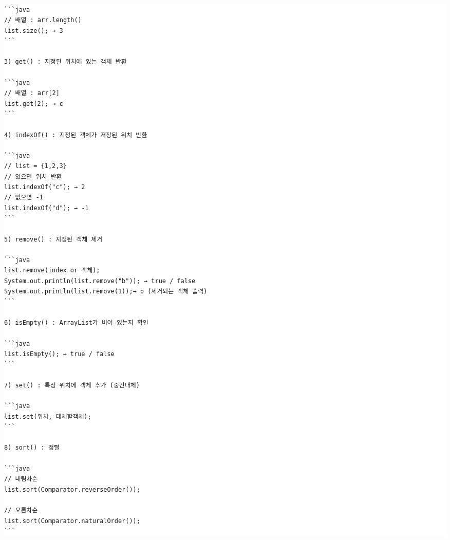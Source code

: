     ```java
    // 배열 : arr.length()
    list.size(); → 3
    ```
    
    3) get() : 지정된 위치에 있는 객체 반환
    
    ```java
    // 배열 : arr[2]
    list.get(2); → c
    ```
    
    4) indexOf() : 지정된 객체가 저장된 위치 반환
    
    ```java
    // list = {1,2,3}
    // 있으면 위치 반환
    list.indexOf("c"); → 2
    // 없으면 -1
    list.indexOf("d"); → -1
    ```
    
    5) remove() : 지정된 객체 제거
    
    ```java
    list.remove(index or 객체);
    System.out.println(list.remove("b")); → true / false
    System.out.println(list.remove(1));→ b (제거되는 객체 출력)
    ```
    
    6) isEmpty() : ArrayList가 비어 있는지 확인
    
    ```java
    list.isEmpty(); → true / false
    ```
    
    7) set() : 특정 위치에 객체 추가 (중간대체)
    
    ```java
    list.set(위치, 대체할객체);
    ```
    
    8) sort() : 정렬
    
    ```java
    // 내림차순
    list.sort(Comparator.reverseOrder());
    
    // 오름차순
    list.sort(Comparator.naturalOrder());
    ```